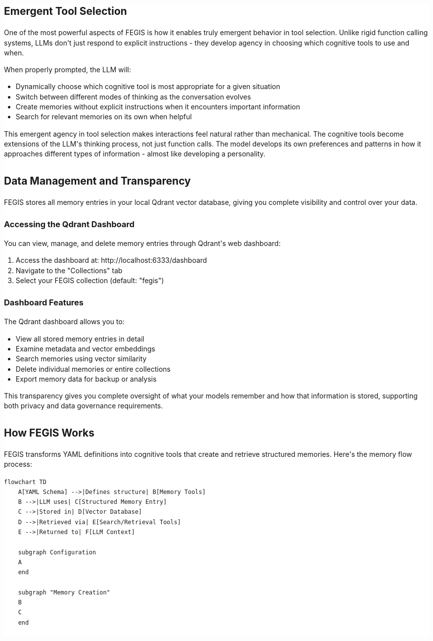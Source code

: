## Emergent Tool Selection

One of the most powerful aspects of FEGIS is how it enables truly emergent behavior in tool selection. Unlike rigid function calling systems, LLMs don't just respond to explicit instructions - they develop agency in choosing which cognitive tools to use and when.

When properly prompted, the LLM will:

- Dynamically choose which cognitive tool is most appropriate for a given situation
- Switch between different modes of thinking as the conversation evolves
- Create memories without explicit instructions when it encounters important information
- Search for relevant memories on its own when helpful

This emergent agency in tool selection makes interactions feel natural rather than mechanical. The cognitive tools become extensions of the LLM's thinking process, not just function calls. The model develops its own preferences and patterns in how it approaches different types of information - almost like developing a personality.

## Data Management and Transparency

FEGIS stores all memory entries in your local Qdrant vector database, giving you complete visibility and control over your data.

### Accessing the Qdrant Dashboard

You can view, manage, and delete memory entries through Qdrant's web dashboard:

1. Access the dashboard at: http://localhost:6333/dashboard
2. Navigate to the "Collections" tab
3. Select your FEGIS collection (default: "fegis")

### Dashboard Features

The Qdrant dashboard allows you to:

- View all stored memory entries in detail
- Examine metadata and vector embeddings
- Search memories using vector similarity
- Delete individual memories or entire collections
- Export memory data for backup or analysis

This transparency gives you complete oversight of what your models remember and how that information is stored, supporting both privacy and data governance requirements.

## How FEGIS Works

FEGIS transforms YAML definitions into cognitive tools that create and retrieve structured memories. Here's the memory flow process:

```mermaid
flowchart TD
    A[YAML Schema] -->|Defines structure| B[Memory Tools]
    B -->|LLM uses| C[Structured Memory Entry]
    C -->|Stored in| D[Vector Database]
    D -->|Retrieved via| E[Search/Retrieval Tools]
    E -->|Returned to| F[LLM Context]
    
    subgraph Configuration
    A
    end
    
    subgraph "Memory Creation"
    B
    C
    end
    
```